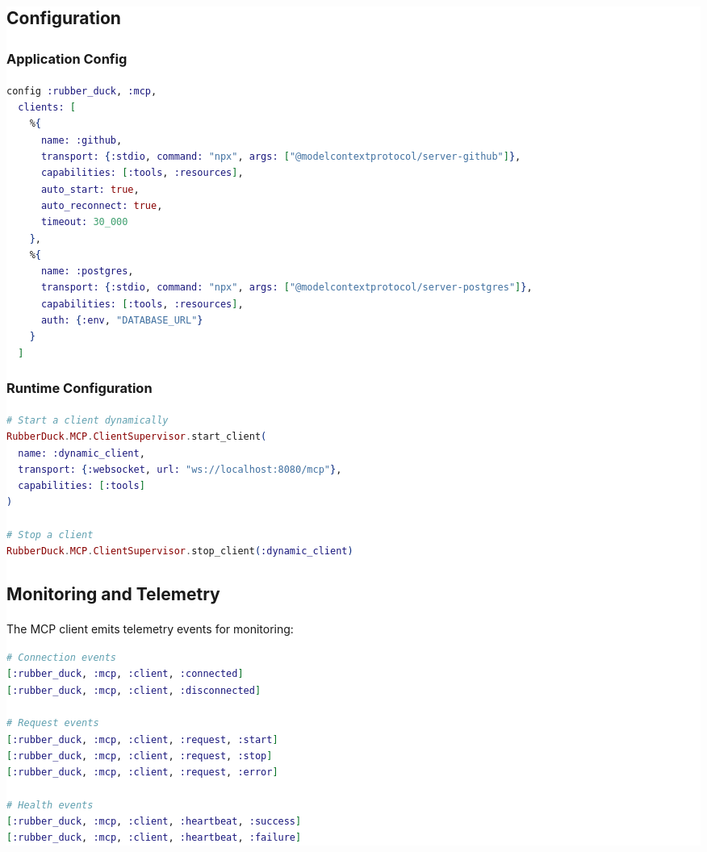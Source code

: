 ## Configuration

### Application Config

```elixir
config :rubber_duck, :mcp,
  clients: [
    %{
      name: :github,
      transport: {:stdio, command: "npx", args: ["@modelcontextprotocol/server-github"]},
      capabilities: [:tools, :resources],
      auto_start: true,
      auto_reconnect: true,
      timeout: 30_000
    },
    %{
      name: :postgres,
      transport: {:stdio, command: "npx", args: ["@modelcontextprotocol/server-postgres"]},
      capabilities: [:tools, :resources],
      auth: {:env, "DATABASE_URL"}
    }
  ]
```

### Runtime Configuration

```elixir
# Start a client dynamically
RubberDuck.MCP.ClientSupervisor.start_client(
  name: :dynamic_client,
  transport: {:websocket, url: "ws://localhost:8080/mcp"},
  capabilities: [:tools]
)

# Stop a client
RubberDuck.MCP.ClientSupervisor.stop_client(:dynamic_client)
```

## Monitoring and Telemetry

The MCP client emits telemetry events for monitoring:

```elixir
# Connection events
[:rubber_duck, :mcp, :client, :connected]
[:rubber_duck, :mcp, :client, :disconnected]

# Request events
[:rubber_duck, :mcp, :client, :request, :start]
[:rubber_duck, :mcp, :client, :request, :stop]
[:rubber_duck, :mcp, :client, :request, :error]

# Health events
[:rubber_duck, :mcp, :client, :heartbeat, :success]
[:rubber_duck, :mcp, :client, :heartbeat, :failure]
```
